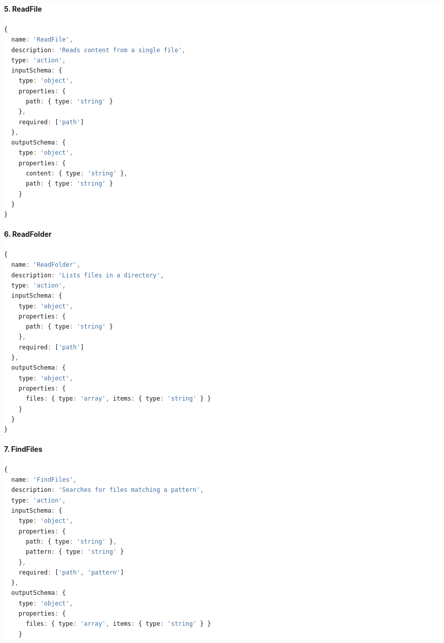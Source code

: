 #### 5. ReadFile
```typescript
{
  name: 'ReadFile',
  description: 'Reads content from a single file',
  type: 'action',
  inputSchema: {
    type: 'object',
    properties: {
      path: { type: 'string' }
    },
    required: ['path']
  },
  outputSchema: {
    type: 'object',
    properties: {
      content: { type: 'string' },
      path: { type: 'string' }
    }
  }
}
```

#### 6. ReadFolder
```typescript
{
  name: 'ReadFolder',
  description: 'Lists files in a directory',
  type: 'action',
  inputSchema: {
    type: 'object',
    properties: {
      path: { type: 'string' }
    },
    required: ['path']
  },
  outputSchema: {
    type: 'object',
    properties: {
      files: { type: 'array', items: { type: 'string' } }
    }
  }
}
```

#### 7. FindFiles
```typescript
{
  name: 'FindFiles',
  description: 'Searches for files matching a pattern',
  type: 'action',
  inputSchema: {
    type: 'object',
    properties: {
      path: { type: 'string' },
      pattern: { type: 'string' }
    },
    required: ['path', 'pattern']
  },
  outputSchema: {
    type: 'object',
    properties: {
      files: { type: 'array', items: { type: 'string' } }
    }
```
